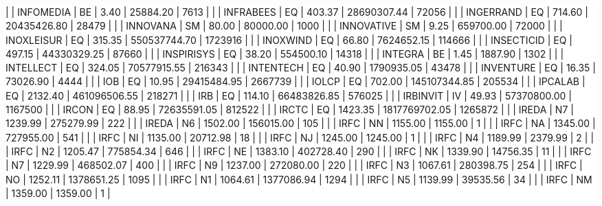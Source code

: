 |  | INFOMEDIA | BE | 3.40 | 25884.20 | 7613 |
|  | INFRABEES | EQ | 403.37 | 28690307.44 | 72056 |
|  | INGERRAND | EQ | 714.60 | 20435426.80 | 28479 |
|  | INNOVANA | SM | 80.00 | 80000.00 | 1000 |
|  | INNOVATIVE | SM | 9.25 | 659700.00 | 72000 |
|  | INOXLEISUR | EQ | 315.35 | 550537744.70 | 1723916 |
|  | INOXWIND | EQ | 66.80 | 7624652.15 | 114666 |
|  | INSECTICID | EQ | 497.15 | 44330329.25 | 87660 |
|  | INSPIRISYS | EQ | 38.20 | 554500.10 | 14318 |
|  | INTEGRA | BE | 1.45 | 1887.90 | 1302 |
|  | INTELLECT | EQ | 324.05 | 70577915.55 | 216343 |
|  | INTENTECH | EQ | 40.90 | 1790935.05 | 43478 |
|  | INVENTURE | EQ | 16.35 | 73026.90 | 4444 |
|  | IOB | EQ | 10.95 | 29415484.95 | 2667739 |
|  | IOLCP | EQ | 702.00 | 145107344.85 | 205534 |
|  | IPCALAB | EQ | 2132.40 | 461096506.55 | 218271 |
|  | IRB | EQ | 114.10 | 66483826.85 | 576025 |
|  | IRBINVIT | IV | 49.93 | 57370800.00 | 1167500 |
|  | IRCON | EQ | 88.95 | 72635591.05 | 812522 |
|  | IRCTC | EQ | 1423.35 | 1817769702.05 | 1265872 |
|  | IREDA | N7 | 1239.99 | 275279.99 | 222 |
|  | IREDA | N6 | 1502.00 | 156015.00 | 105 |
|  | IRFC | NN | 1155.00 | 1155.00 | 1 |
|  | IRFC | NA | 1345.00 | 727955.00 | 541 |
|  | IRFC | NI | 1135.00 | 20712.98 | 18 |
|  | IRFC | NJ | 1245.00 | 1245.00 | 1 |
|  | IRFC | N4 | 1189.99 | 2379.99 | 2 |
|  | IRFC | N2 | 1205.47 | 775854.34 | 646 |
|  | IRFC | NE | 1383.10 | 402728.40 | 290 |
|  | IRFC | NK | 1339.90 | 14756.35 | 11 |
|  | IRFC | N7 | 1229.99 | 468502.07 | 400 |
|  | IRFC | N9 | 1237.00 | 272080.00 | 220 |
|  | IRFC | N3 | 1067.61 | 280398.75 | 254 |
|  | IRFC | NO | 1252.11 | 1378651.25 | 1095 |
|  | IRFC | N1 | 1064.61 | 1377086.94 | 1294 |
|  | IRFC | N5 | 1139.99 | 39535.56 | 34 |
|  | IRFC | NM | 1359.00 | 1359.00 | 1 |